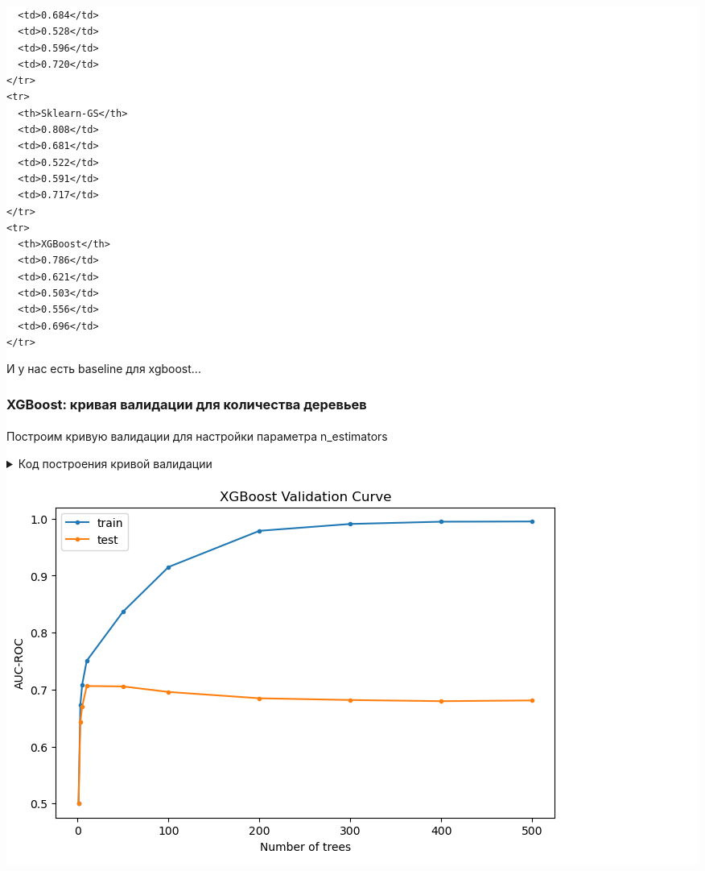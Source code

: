       <td>0.684</td>
      <td>0.528</td>
      <td>0.596</td>
      <td>0.720</td>
    </tr>
    <tr>
      <th>Sklearn-GS</th>
      <td>0.808</td>
      <td>0.681</td>
      <td>0.522</td>
      <td>0.591</td>
      <td>0.717</td>
    </tr>
    <tr>
      <th>XGBoost</th>
      <td>0.786</td>
      <td>0.621</td>
      <td>0.503</td>
      <td>0.556</td>
      <td>0.696</td>
    </tr>
  </tbody>
</table>
</div>



И у нас есть baseline для xgboost...


### XGBoost: кривая валидации для количества деревьев

Построим кривую валидации для настройки параметра n_estimators

<details><summary> Код построения кривой валидации </summary></details>

    
![png](img/output_144_0.png)
    